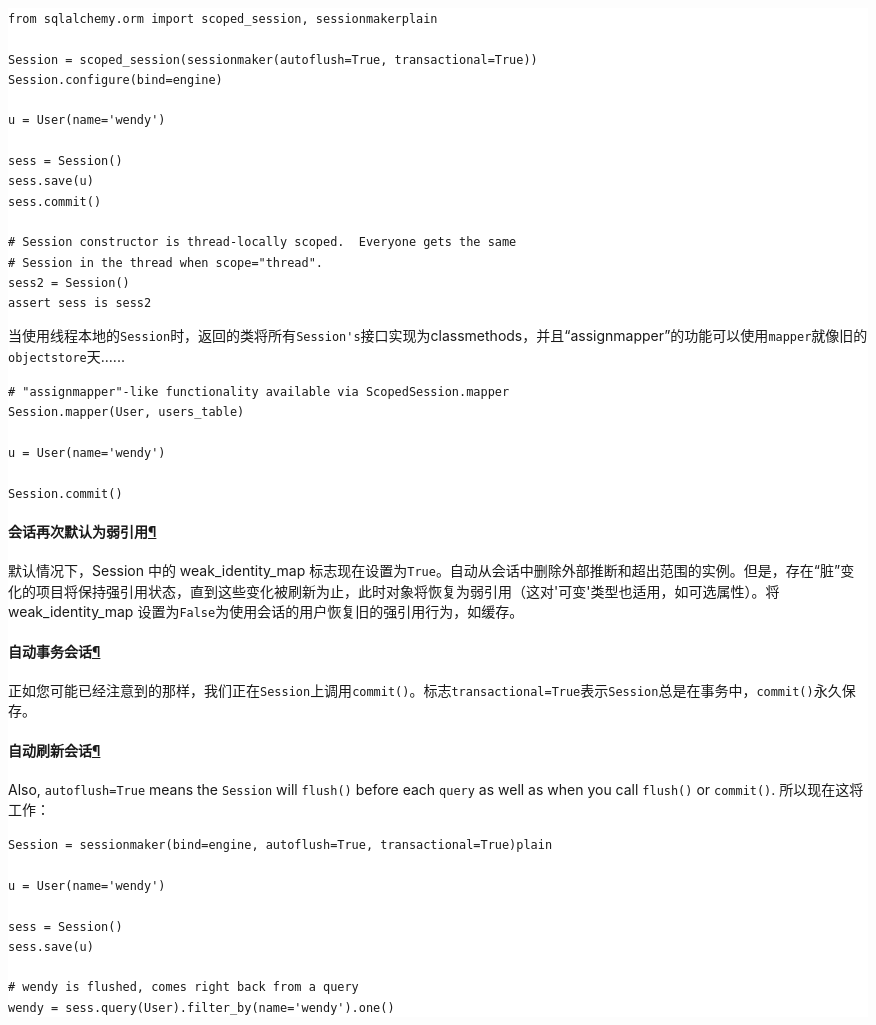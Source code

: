     from sqlalchemy.orm import scoped_session, sessionmakerplain

    Session = scoped_session(sessionmaker(autoflush=True, transactional=True))
    Session.configure(bind=engine)

    u = User(name='wendy')

    sess = Session()
    sess.save(u)
    sess.commit()

    # Session constructor is thread-locally scoped.  Everyone gets the same
    # Session in the thread when scope="thread".
    sess2 = Session()
    assert sess is sess2

当使用线程本地的`Session`时，返回的类将所有`Session's`接口实现为classmethods，并且“assignmapper”的功能可以使用`mapper`就像旧的`objectstore`天......

    # "assignmapper"-like functionality available via ScopedSession.mapper
    Session.mapper(User, users_table)

    u = User(name='wendy')

    Session.commit()

#### 会话再次默认为弱引用[¶](#sessions-are-again-weak-referencing-by-default "Permalink to this headline")

默认情况下，Session 中的 weak\_identity\_map 标志现在设置为`True`。自动从会话中删除外部推断和超出范围的实例。但是，存在“脏”变化的项目将保持强引用状态，直到这些变化被刷新为止，此时对象将恢复为弱引用（这对'可变'类型也适用，如可选属性）。将weak\_identity\_map 设置为`False`为使用会话的用户恢复旧的强引用行为，如缓存。

#### 自动事务会话[¶](#auto-transactional-sessions "Permalink to this headline")

正如您可能已经注意到的那样，我们正在`Session`上调用`commit()`。标志`transactional=True`表示`Session`总是在事务中，`commit()`永久保存。

#### 自动刷新会话[¶](#auto-flushing-sessions "Permalink to this headline")

Also, `autoflush=True` means the `Session` will `flush()` before each
`query` as well as when you call `flush()` or `commit()`. 所以现在这将工作：

    Session = sessionmaker(bind=engine, autoflush=True, transactional=True)plain

    u = User(name='wendy')

    sess = Session()
    sess.save(u)

    # wendy is flushed, comes right back from a query
    wendy = sess.query(User).filter_by(name='wendy').one()
